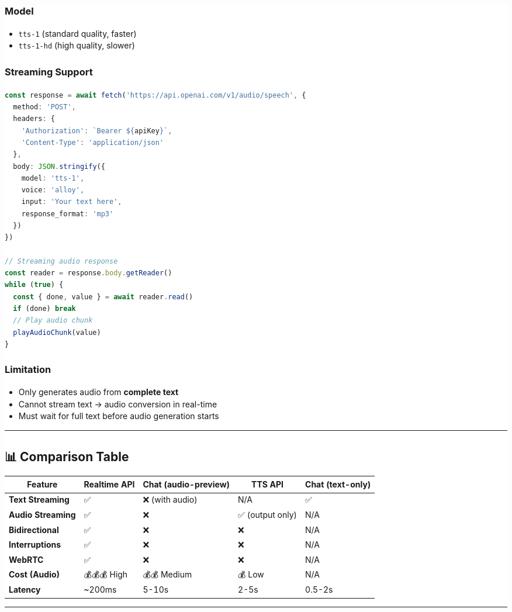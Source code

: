 ### **Model**
- `tts-1` (standard quality, faster)
- `tts-1-hd` (high quality, slower)

### **Streaming Support**
```typescript
const response = await fetch('https://api.openai.com/v1/audio/speech', {
  method: 'POST',
  headers: {
    'Authorization': `Bearer ${apiKey}`,
    'Content-Type': 'application/json'
  },
  body: JSON.stringify({
    model: 'tts-1',
    voice: 'alloy',
    input: 'Your text here',
    response_format: 'mp3'
  })
})

// Streaming audio response
const reader = response.body.getReader()
while (true) {
  const { done, value } = await reader.read()
  if (done) break
  // Play audio chunk
  playAudioChunk(value)
}
```

### **Limitation**
- Only generates audio from **complete text**
- Cannot stream text → audio conversion in real-time
- Must wait for full text before audio generation starts

---

## 📊 **Comparison Table**

| Feature | Realtime API | Chat (audio-preview) | TTS API | Chat (text-only) |
|---------|--------------|---------------------|---------|------------------|
| **Text Streaming** | ✅ | ❌ (with audio) | N/A | ✅ |
| **Audio Streaming** | ✅ | ❌ | ✅ (output only) | N/A |
| **Bidirectional** | ✅ | ❌ | ❌ | N/A |
| **Interruptions** | ✅ | ❌ | ❌ | N/A |
| **WebRTC** | ✅ | ❌ | ❌ | N/A |
| **Cost (Audio)** | 💰💰💰 High | 💰💰 Medium | 💰 Low | N/A |
| **Latency** | ~200ms | 5-10s | 2-5s | 0.5-2s |

---